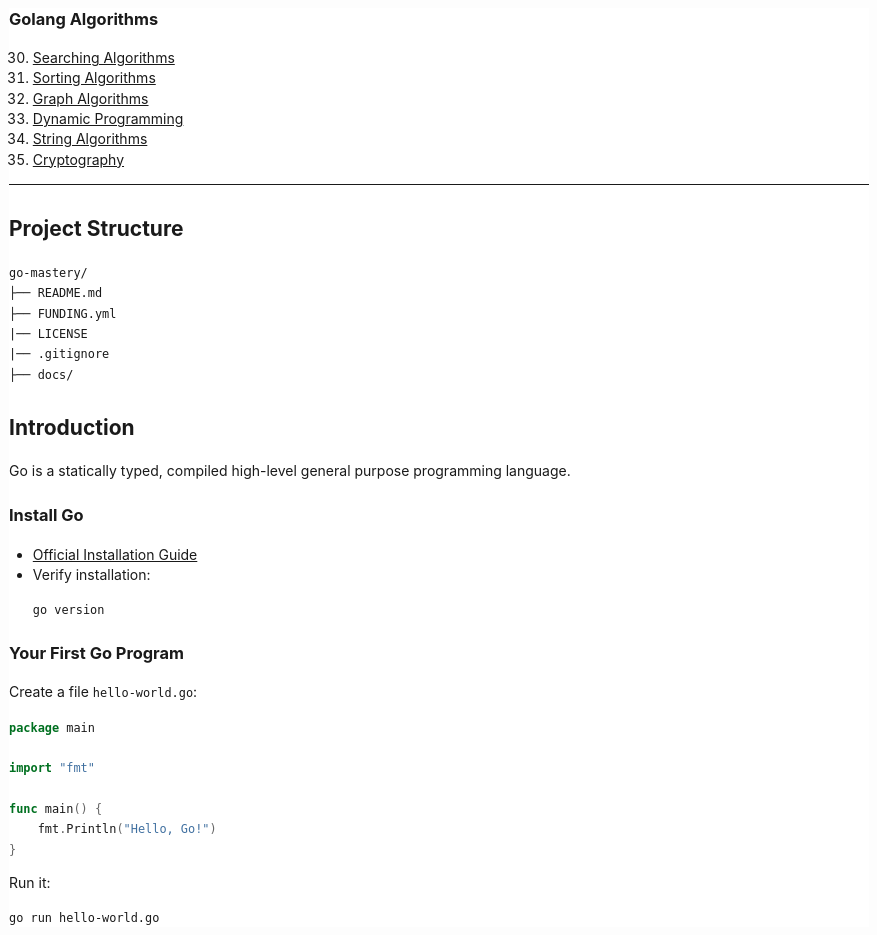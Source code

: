 ### Golang Algorithms

30. [Searching Algorithms](#searching-algorithms)
31. [Sorting Algorithms](#sorting-algorithms)
32. [Graph Algorithms](#graph-algorithms)
33. [Dynamic Programming](#dynamic-programming)
34. [String Algorithms](#string-algorithms)
35. [Cryptography](#cryptography)

---

## Project Structure

```
go-mastery/
├── README.md
├── FUNDING.yml
|── LICENSE
|── .gitignore
├── docs/
```

## Introduction

Go is a statically typed, compiled high-level general purpose programming language.

### Install Go

- [Official Installation Guide](https://go.dev/dl/)
- Verify installation:
  ```sh
  go version
  ```

### Your First Go Program

Create a file `hello-world.go`:

```go
package main

import "fmt"

func main() {
    fmt.Println("Hello, Go!")
}
```

Run it:

```sh
go run hello-world.go
```
